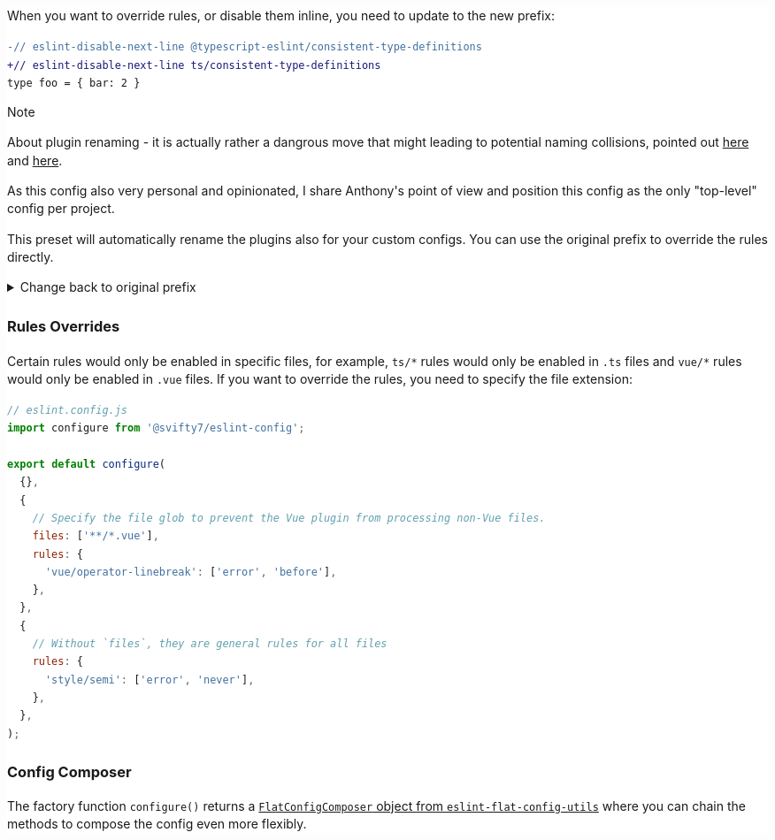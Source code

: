 
When you want to override rules, or disable them inline, you need to update to the new prefix:

```diff
-// eslint-disable-next-line @typescript-eslint/consistent-type-definitions
+// eslint-disable-next-line ts/consistent-type-definitions
type foo = { bar: 2 }
```

> [!NOTE]
>
> About plugin renaming - it is actually rather a dangrous move that might leading to potential naming collisions, pointed out [here](https://github.com/eslint/eslint/discussions/17766) and [here](https://github.com/prettier/eslint-config-prettier#eslintconfigjs-flat-config-plugin-caveat).
>
> As this config also very personal and opinionated, I share Anthony's point of view and position this config as the only "top-level" config per project.

This preset will automatically rename the plugins also for your custom configs. You can use the original prefix to override the rules directly.

<details><summary>Change back to original prefix</summary></details>

### Rules Overrides

Certain rules would only be enabled in specific files, for example, `ts/*` rules would only be enabled in `.ts` files and `vue/*` rules would only be enabled in `.vue` files. If you want to override the rules, you need to specify the file extension:

```js
// eslint.config.js
import configure from '@svifty7/eslint-config';

export default configure(
  {},
  {
    // Specify the file glob to prevent the Vue plugin from processing non-Vue files.
    files: ['**/*.vue'],
    rules: {
      'vue/operator-linebreak': ['error', 'before'],
    },
  },
  {
    // Without `files`, they are general rules for all files
    rules: {
      'style/semi': ['error', 'never'],
    },
  },
);
```

### Config Composer

The factory function `configure()` returns a [`FlatConfigComposer` object from `eslint-flat-config-utils`](https://github.com/antfu/eslint-flat-config-utils#composer) where you can chain the methods to compose the config even more flexibly.
